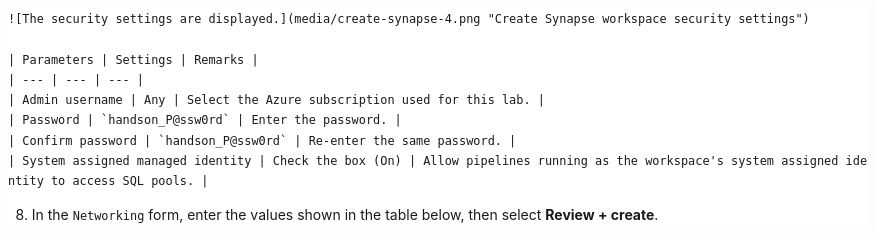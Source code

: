     ![The security settings are displayed.](media/create-synapse-4.png "Create Synapse workspace security settings")

    | Parameters | Settings | Remarks |
    | --- | --- | --- |
    | Admin username | Any | Select the Azure subscription used for this lab. |
    | Password | `handson_P@ssw0rd` | Enter the password. |
    | Confirm password | `handson_P@ssw0rd` | Re-enter the same password. |
    | System assigned managed identity | Check the box (On) | Allow pipelines running as the workspace's system assigned identity to access SQL pools. |

8. In the `Networking` form, enter the values shown in the table below, then select **Review + create**.
